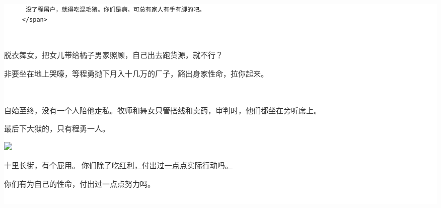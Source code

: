           没了程屠户，就得吃混毛猪。你们是病，可总有家人有手有脚的吧。
         </span>
</p>
<p style="white-space: normal;max-width: 100%;min-height: 1em;color: rgb(51, 51, 51);">
<span style="max-width: 100%;font-size: 15px;line-height: 22.5px;font-family: 宋体;box-sizing: border-box !important;word-wrap: break-word !important;">
<br/>
</span>
</p>
<p style="white-space: normal;max-width: 100%;min-height: 1em;color: rgb(51, 51, 51);">
<span style="max-width: 100%;font-size: 15px;line-height: 22.5px;font-family: 宋体;box-sizing: border-box !important;word-wrap: break-word !important;">
          脱衣舞女，把女儿带给橘子男家照顾，自己出去跑货源，就不行？
         </span>
</p>
<p style="white-space: normal;max-width: 100%;min-height: 1em;color: rgb(51, 51, 51);">
<span style="max-width: 100%;font-size: 15px;line-height: 22.5px;font-family: 宋体;box-sizing: border-box !important;word-wrap: break-word !important;">
          非要坐在地上哭嚎，等程勇抛下月入十几万的厂子，豁出身家性命，拉你起来。
         </span>
</p>
<p style="white-space: normal;max-width: 100%;min-height: 1em;color: rgb(51, 51, 51);">
<span style="max-width: 100%;font-size: 15px;line-height: 22.5px;font-family: 宋体;box-sizing: border-box !important;word-wrap: break-word !important;">
<br/>
</span>
</p>
<p style="white-space: normal;max-width: 100%;min-height: 1em;color: rgb(51, 51, 51);">
<span style="max-width: 100%;font-size: 15px;line-height: 22.5px;font-family: 宋体;box-sizing: border-box !important;word-wrap: break-word !important;">
          自始至终，没有一个人陪他走私。牧师和舞女只管搭线和卖药，审判时，他们都坐在旁听席上。
         </span>
</p>
<p style="margin-bottom: 10px;white-space: normal;max-width: 100%;min-height: 1em;color: rgb(51, 51, 51);">
<span style="max-width: 100%;font-size: 15px;line-height: 22.5px;font-family: 宋体;box-sizing: border-box !important;word-wrap: break-word !important;">
          最后下大狱的，只有程勇一人。
         </span>
</p>
<p style="white-space: normal;max-width: 100%;min-height: 1em;color: rgb(51, 51, 51);">
<span style="max-width: 100%;font-size: 15px;line-height: 22.5px;font-family: Helvetica, sans-serif;box-sizing: border-box !important;word-wrap: break-word !important;">
<img class="" data-ratio="0.5951903807615231" data-src="" data-type="jpeg" data-w="499" src="{{ '/img/Ok4hZ0tV6r4micpXC4dmHhYibQXiasjUuDTNibvBhLM9lCjIr0Hsy1HjmaHtcmqjUeowkBC8hxsf0lDbMGFbKPBIjw.jpeg' | prepend: site.img | replace: '//','/' }}" style="box-sizing: border-box !important;word-wrap: break-word !important;visibility: visible !important;width: auto !important;"/>
</span>
</p>
<p style="white-space: normal;max-width: 100%;min-height: 1em;color: rgb(51, 51, 51);">
<span style="max-width: 100%;font-size: 15px;line-height: 22.5px;font-family: 宋体;box-sizing: border-box !important;word-wrap: break-word !important;">
          十里长街，有个屁用。
         </span>
<span style="max-width: 100%;font-size: 15px;line-height: 22.5px;font-family: 宋体;text-decoration: underline;box-sizing: border-box !important;word-wrap: break-word !important;">
          你们除了吃红利，付出过一点点实际行动吗。
         </span>
</p>
<p style="white-space: normal;max-width: 100%;min-height: 1em;color: rgb(51, 51, 51);">
<span style="max-width: 100%;font-size: 15px;line-height: 22.5px;font-family: 宋体;box-sizing: border-box !important;word-wrap: break-word !important;">
          你们有为自己的性命，付出过一点点努力吗。
         </span>
</p>
<p style="white-space: normal;max-width: 100%;min-height: 1em;color: rgb(51, 51, 51);">